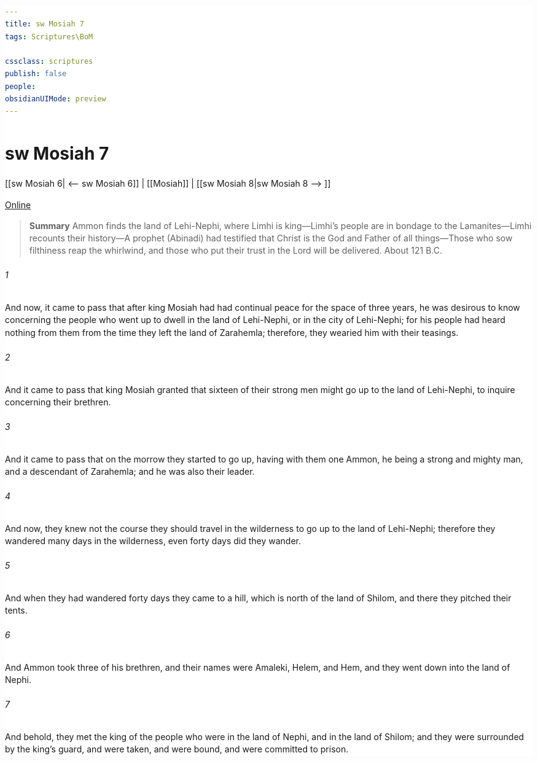 ```yaml
---
title: sw Mosiah 7
tags: Scriptures\BoM

cssclass: scriptures
publish: false
people:
obsidianUIMode: preview
---
```


# sw Mosiah 7
[[sw Mosiah 6| <-- sw Mosiah 6]] | [[Mosiah]] | [[sw Mosiah 8|sw Mosiah 8 --> ]]

[Online](https://churchofjesuschrist.org/study/scriptures/bofm/mosiah/7?lang=eng)

> __Summary__
Ammon finds the land of Lehi-Nephi, where Limhi is king—Limhi’s people are in bondage to the Lamanites—Limhi recounts their history—A prophet (Abinadi) had testified that Christ is the God and Father of all things—Those who sow filthiness reap the whirlwind, and those who put their trust in the Lord will be delivered. About 121 B.C.

###### 1 
And now, it came to pass that after king Mosiah had had continual peace for the space of three years, he was desirous to know concerning the people who went up to dwell in the land of Lehi-Nephi, or in the city of Lehi-Nephi; for his people had heard nothing from them from the time they left the land of Zarahemla; therefore, they wearied him with their teasings.

###### 2 
And it came to pass that king Mosiah granted that sixteen of their strong men might go up to the land of Lehi-Nephi, to inquire concerning their brethren.

###### 3 
And it came to pass that on the morrow they started to go up, having with them one Ammon, he being a strong and mighty man, and a descendant of Zarahemla; and he was also their leader.

###### 4 
And now, they knew not the course they should travel in the wilderness to go up to the land of Lehi-Nephi; therefore they wandered many days in the wilderness, even forty days did they wander.

###### 5 
And when they had wandered forty days they came to a hill, which is north of the land of Shilom, and there they pitched their tents.

###### 6 
And Ammon took three of his brethren, and their names were Amaleki, Helem, and Hem, and they went down into the land of Nephi.

###### 7 
And behold, they met the king of the people who were in the land of Nephi, and in the land of Shilom; and they were surrounded by the king’s guard, and were taken, and were bound, and were committed to prison.
